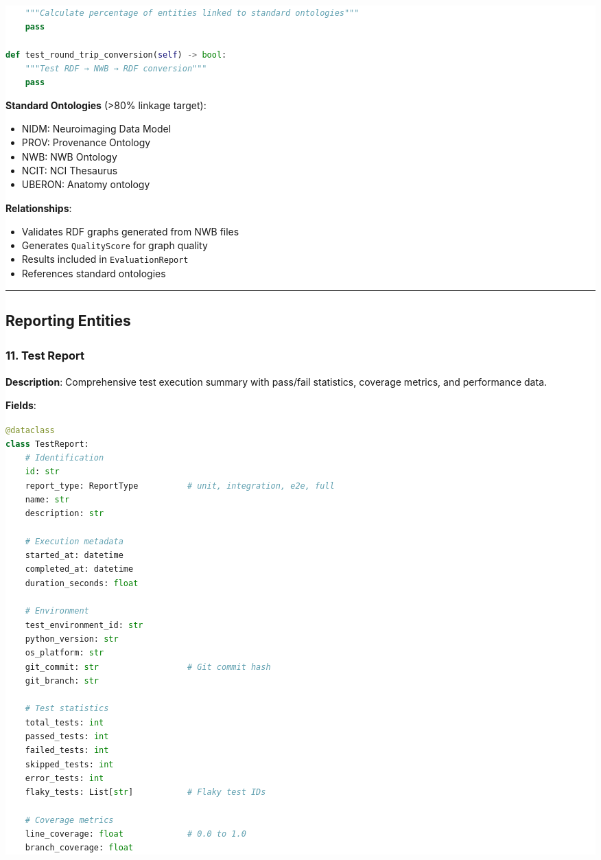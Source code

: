 ```python
    """Calculate percentage of entities linked to standard ontologies"""
    pass

def test_round_trip_conversion(self) -> bool:
    """Test RDF → NWB → RDF conversion"""
    pass
```

**Standard Ontologies** (>80% linkage target):

- NIDM: Neuroimaging Data Model
- PROV: Provenance Ontology
- NWB: NWB Ontology
- NCIT: NCI Thesaurus
- UBERON: Anatomy ontology

**Relationships**:

- Validates RDF graphs generated from NWB files
- Generates `QualityScore` for graph quality
- Results included in `EvaluationReport`
- References standard ontologies

---

## Reporting Entities

### 11. Test Report

**Description**: Comprehensive test execution summary with pass/fail statistics,
coverage metrics, and performance data.

**Fields**:

```python
@dataclass
class TestReport:
    # Identification
    id: str
    report_type: ReportType          # unit, integration, e2e, full
    name: str
    description: str

    # Execution metadata
    started_at: datetime
    completed_at: datetime
    duration_seconds: float

    # Environment
    test_environment_id: str
    python_version: str
    os_platform: str
    git_commit: str                  # Git commit hash
    git_branch: str

    # Test statistics
    total_tests: int
    passed_tests: int
    failed_tests: int
    skipped_tests: int
    error_tests: int
    flaky_tests: List[str]           # Flaky test IDs

    # Coverage metrics
    line_coverage: float             # 0.0 to 1.0
    branch_coverage: float
```